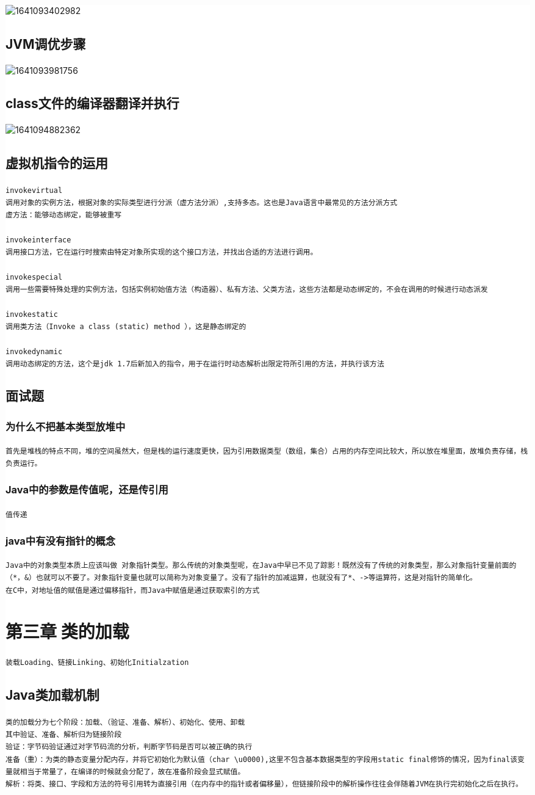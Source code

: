 ![1641093402982](C:\Users\JunHao\AppData\Roaming\Typora\typora-user-images\1641093402982.png)

## JVM调优步骤

![1641093981756](C:\Users\JunHao\AppData\Roaming\Typora\typora-user-images\1641093981756.png)

## class文件的编译器翻译并执行

![1641094882362](C:\Users\JunHao\AppData\Roaming\Typora\typora-user-images\1641094882362.png)


## 虚拟机指令的运用

	invokevirtual
	调用对象的实例方法，根据对象的实际类型进行分派（虚方法分派）,支持多态。这也是Java语言中最常见的方法分派方式
	虚方法：能够动态绑定，能够被重写
	
	invokeinterface
	调用接口方法，它在运行时搜索由特定对象所实现的这个接口方法，并找出合适的方法进行调用。
	
	invokespecial
	调用一些需要特殊处理的实例方法，包括实例初始值方法（构造器）、私有方法、父类方法，这些方法都是动态绑定的，不会在调用的时候进行动态派发
	
	invokestatic
	调用类方法（Invoke a class (static) method ），这是静态绑定的
	
	invokedynamic
	调用动态绑定的方法，这个是jdk 1.7后新加入的指令，用于在运行时动态解析出限定符所引用的方法，并执行该方法   

## 面试题

###  为什么不把基本类型放堆中
	首先是堆栈的特点不同，堆的空间虽然大，但是栈的运行速度更快，因为引用数据类型（数组，集合）占用的内存空间比较大，所以放在堆里面，故堆负责存储，栈负责运行。

###  Java中的参数是传值呢，还是传引用
	值传递

###  java中有没有指针的概念
	Java中的对象类型本质上应该叫做 对象指针类型。那么传统的对象类型呢，在Java中早已不见了踪影！既然没有了传统的对象类型，那么对象指针变量前面的（*，&）也就可以不要了。对象指针变量也就可以简称为对象变量了。没有了指针的加减运算，也就没有了*、->等运算符，这是对指针的简单化。
	在C中，对地址值的赋值是通过偏移指针，而Java中赋值是通过获取索引的方式

# 第三章 类的加载
	装载Loading、链接Linking、初始化Initialzation

## Java类加载机制
	类的加载分为七个阶段：加载、（验证、准备、解析）、初始化、使用、卸载
	其中验证、准备、解析归为链接阶段
	验证：字节码验证通过对字节码流的分析，判断字节码是否可以被正确的执行
	准备（重）：为类的静态变量分配内存，并将它初始化为默认值（char \u0000),这里不包含基本数据类型的字段用static final修饰的情况，因为final该变量就相当于常量了，在编译的时候就会分配了，故在准备阶段会显式赋值。
	解析：将类、接口、字段和方法的符号引用转为直接引用（在内存中的指针或者偏移量），但链接阶段中的解析操作往往会伴随着JVM在执行完初始化之后在执行。
